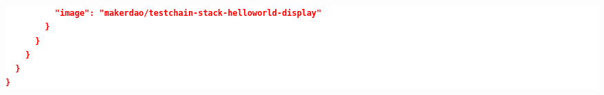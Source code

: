 ```json
          "image": "makerdao/testchain-stack-helloworld-display"
        }
      }
    }
  }
}
```
